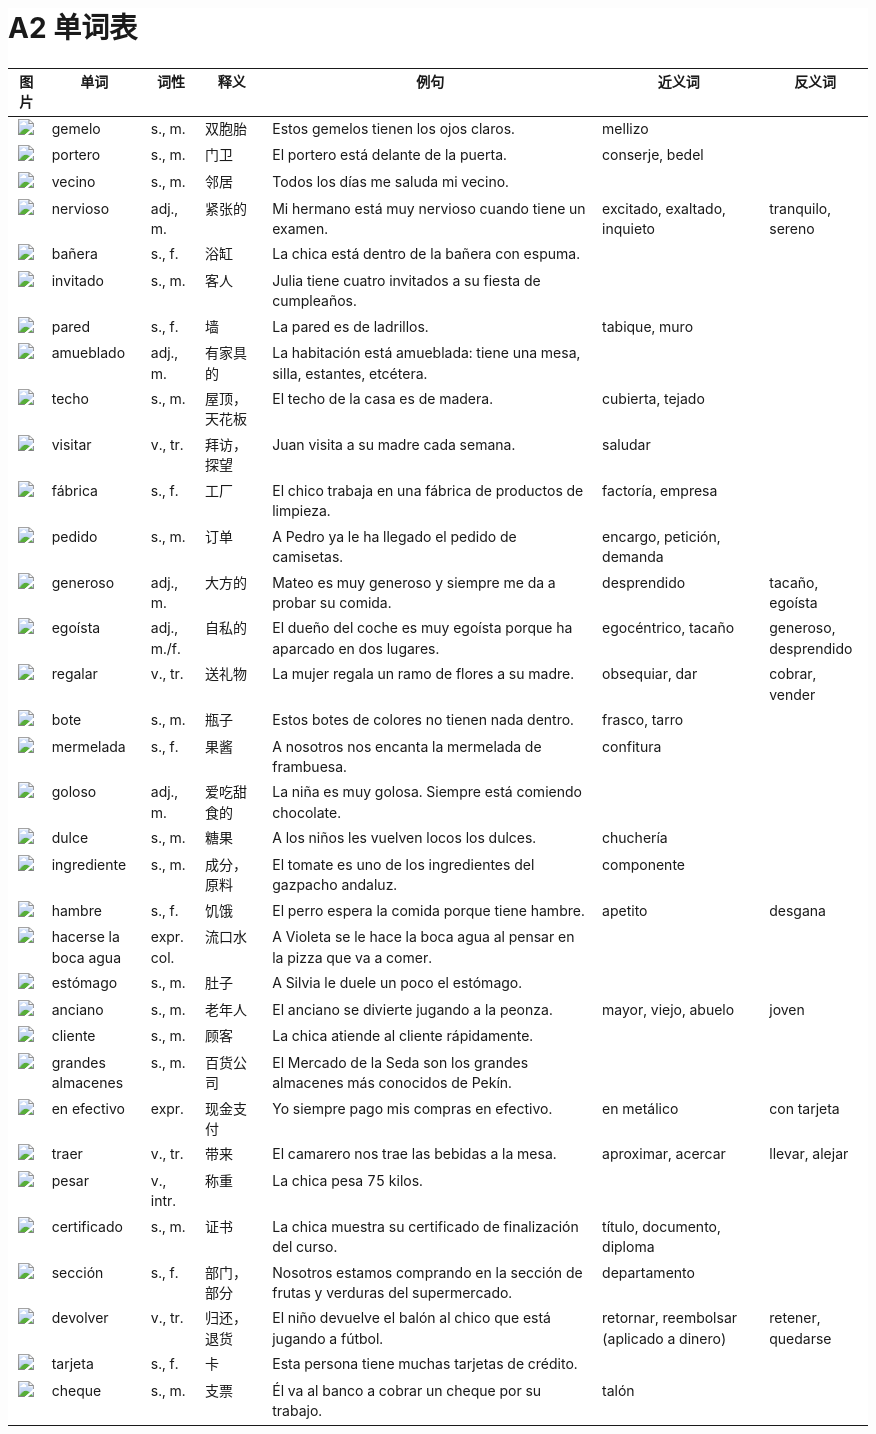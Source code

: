 # A2 单词表

| 图片 | 单词 | 词性 | 释义 | 例句 | 近义词 | 反义词 |
| :----: | --- | ---- | ---- | ---- | ---- | ---- |
| ![](images/a2/0001.jpg) | gemelo | s., m. | 双胞胎 | Estos gemelos tienen los ojos claros. | mellizo | |
| ![](images/a2/0002.jpg) | portero | s., m. | 门卫 | El portero está delante de la puerta. | conserje, bedel | |
| ![](images/a2/0003.jpg) | vecino | s., m. | 邻居 | Todos los días me saluda mi vecino. | | |
| ![](images/a2/0004.jpg) | nervioso | adj., m. | 紧张的 | Mi hermano está muy nervioso cuando tiene un examen. | excitado, exaltado, inquieto | tranquilo, sereno |
| ![](images/a2/0005.jpg) | bañera | s., f. | 浴缸 | La chica está dentro de la bañera con espuma. | | |
| ![](images/a2/0006.jpg) | invitado | s., m. | 客人 | Julia tiene cuatro invitados a su fiesta de cumpleaños. | | |
| ![](images/a2/0007.jpg) | pared | s., f. | 墙 | La pared es de ladrillos. | tabique, muro | |
| ![](images/a2/0008.jpg) | amueblado | adj., m. | 有家具的 | La habitación está amueblada: tiene una mesa, silla, estantes, etcétera. | | |
| ![](images/a2/0009.jpg) | techo | s., m. | 屋顶，天花板 | El techo de la casa es de madera. | cubierta, tejado | |
| ![](images/a2/0010.jpg) | visitar | v., tr. | 拜访，探望 | Juan visita a su madre cada semana. | saludar | |
| ![](images/a2/0011.jpg) | fábrica | s., f. | 工厂 | El chico trabaja en una fábrica de productos de limpieza. | factoría, empresa | |
| ![](images/a2/0012.jpg) | pedido | s., m. | 订单 | A Pedro ya le ha llegado el pedido de camisetas. | encargo, petición, demanda | |
| ![](images/a2/0013.jpg) | generoso | adj., m. | 大方的 | Mateo es muy generoso y siempre me da a probar su comida. | desprendido | tacaño, egoísta |
| ![](images/a2/0014.jpg) | egoísta | adj., m./f. | 自私的 | El dueño del coche es muy egoísta porque ha aparcado en dos lugares. | egocéntrico, tacaño | generoso, desprendido |
| ![](images/a2/0015.jpg) | regalar | v., tr. | 送礼物 | La mujer regala un ramo de flores a su madre. | obsequiar, dar | cobrar, vender |
| ![](images/a2/0016.jpg) | bote | s., m. | 瓶子 | Estos botes de colores no tienen nada dentro. | frasco, tarro | |
| ![](images/a2/0017.jpg) | mermelada | s., f. | 果酱 | A nosotros nos encanta la mermelada de frambuesa. | confitura | |
| ![](images/a2/0018.jpg) | goloso | adj., m. | 爱吃甜食的 | La niña es muy golosa. Siempre está comiendo chocolate. | | |
| ![](images/a2/0019.jpg) | dulce | s., m. | 糖果 | A los niños les vuelven locos los dulces. | chuchería | |
| ![](images/a2/0020.jpg) | ingrediente | s., m. | 成分，原料 | El tomate es uno de los ingredientes del gazpacho andaluz. | componente | |
| ![](images/a2/0021.jpg) | hambre | s., f. | 饥饿 | El perro espera la comida porque tiene hambre. | apetito | desgana |
| ![](images/a2/0022.jpg) | hacerse la boca agua | expr. col. | 流口水 | A Violeta se le hace la boca agua al pensar en la pizza que va a comer. | | |
| ![](images/a2/0023.jpg) | estómago | s., m. | 肚子 | A Silvia le duele un poco el estómago. | | |
| ![](images/a2/0024.jpg) | anciano | s., m. | 老年人 | El anciano se divierte jugando a la peonza. | mayor, viejo, abuelo | joven |
| ![](images/a2/0025.jpg) | cliente | s., m. | 顾客 | La chica atiende al cliente rápidamente. | | |
| ![](images/a2/0026.jpg) | grandes almacenes | s., m. | 百货公司 | El Mercado de la Seda son los grandes almacenes más conocidos de Pekín. | | |
| ![](images/a2/0027.jpg) | en efectivo | expr. | 现金支付 | Yo siempre pago mis compras en efectivo. | en metálico | con tarjeta |
| ![](images/a2/0028.jpg) | traer | v., tr. | 带来 | El camarero nos trae las bebidas a la mesa. | aproximar, acercar | llevar, alejar |
| ![](images/a2/0029.jpg) | pesar | v., intr. | 称重 | La chica pesa 75 kilos. | | |
| ![](images/a2/0030.jpg) | certificado | s., m. | 证书 | La chica muestra su certificado de finalización del curso. | título, documento, diploma | |
| ![](images/a2/0031.jpg) | sección | s., f. | 部门，部分 | Nosotros estamos comprando en la sección de frutas y verduras del supermercado. | departamento | |
| ![](images/a2/0032.jpg) | devolver | v., tr. | 归还，退货 | El niño devuelve el balón al chico que está jugando a fútbol. | retornar, reembolsar (aplicado a dinero) | retener, quedarse |
| ![](images/a2/0033.jpg) | tarjeta | s., f. | 卡 | Esta persona tiene muchas tarjetas de crédito. | | |
| ![](images/a2/0034.jpg) | cheque | s., m. | 支票 | Él va al banco a cobrar un cheque por su trabajo. | talón | |